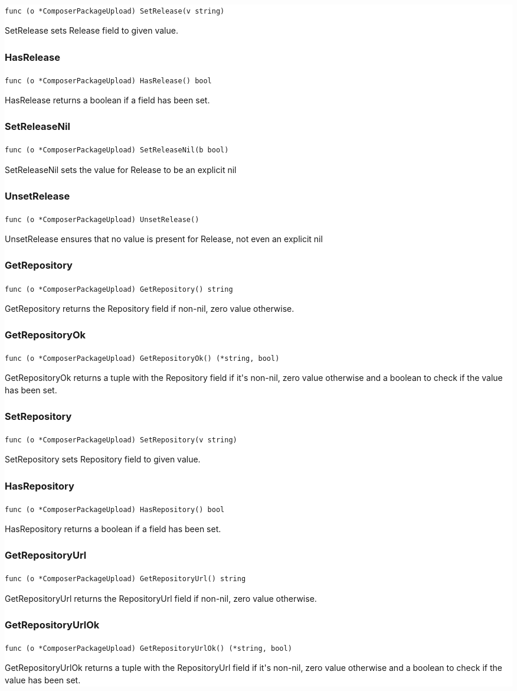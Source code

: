 `func (o *ComposerPackageUpload) SetRelease(v string)`

SetRelease sets Release field to given value.

### HasRelease

`func (o *ComposerPackageUpload) HasRelease() bool`

HasRelease returns a boolean if a field has been set.

### SetReleaseNil

`func (o *ComposerPackageUpload) SetReleaseNil(b bool)`

 SetReleaseNil sets the value for Release to be an explicit nil

### UnsetRelease
`func (o *ComposerPackageUpload) UnsetRelease()`

UnsetRelease ensures that no value is present for Release, not even an explicit nil
### GetRepository

`func (o *ComposerPackageUpload) GetRepository() string`

GetRepository returns the Repository field if non-nil, zero value otherwise.

### GetRepositoryOk

`func (o *ComposerPackageUpload) GetRepositoryOk() (*string, bool)`

GetRepositoryOk returns a tuple with the Repository field if it's non-nil, zero value otherwise
and a boolean to check if the value has been set.

### SetRepository

`func (o *ComposerPackageUpload) SetRepository(v string)`

SetRepository sets Repository field to given value.

### HasRepository

`func (o *ComposerPackageUpload) HasRepository() bool`

HasRepository returns a boolean if a field has been set.

### GetRepositoryUrl

`func (o *ComposerPackageUpload) GetRepositoryUrl() string`

GetRepositoryUrl returns the RepositoryUrl field if non-nil, zero value otherwise.

### GetRepositoryUrlOk

`func (o *ComposerPackageUpload) GetRepositoryUrlOk() (*string, bool)`

GetRepositoryUrlOk returns a tuple with the RepositoryUrl field if it's non-nil, zero value otherwise
and a boolean to check if the value has been set.
